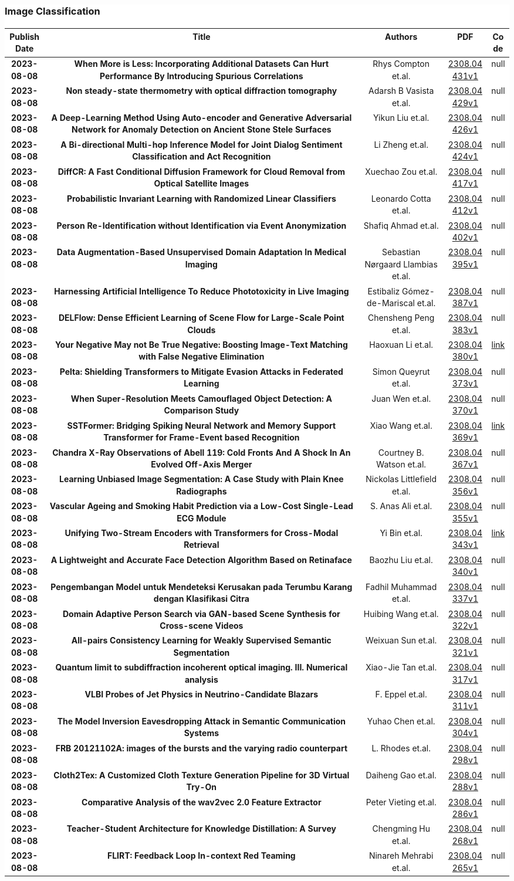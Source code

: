 ### Image Classification
|Publish Date|Title|Authors|PDF|Code|
| :---: | :---: | :---: | :---: | :---: |
|**2023-08-08**|**When More is Less: Incorporating Additional Datasets Can Hurt Performance By Introducing Spurious Correlations**|Rhys Compton et.al.|[2308.04431v1](http://arxiv.org/abs/2308.04431v1)|null|
|**2023-08-08**|**Non steady-state thermometry with optical diffraction tomography**|Adarsh B Vasista et.al.|[2308.04429v1](http://arxiv.org/abs/2308.04429v1)|null|
|**2023-08-08**|**A Deep-Learning Method Using Auto-encoder and Generative Adversarial Network for Anomaly Detection on Ancient Stone Stele Surfaces**|Yikun Liu et.al.|[2308.04426v1](http://arxiv.org/abs/2308.04426v1)|null|
|**2023-08-08**|**A Bi-directional Multi-hop Inference Model for Joint Dialog Sentiment Classification and Act Recognition**|Li Zheng et.al.|[2308.04424v1](http://arxiv.org/abs/2308.04424v1)|null|
|**2023-08-08**|**DiffCR: A Fast Conditional Diffusion Framework for Cloud Removal from Optical Satellite Images**|Xuechao Zou et.al.|[2308.04417v1](http://arxiv.org/abs/2308.04417v1)|null|
|**2023-08-08**|**Probabilistic Invariant Learning with Randomized Linear Classifiers**|Leonardo Cotta et.al.|[2308.04412v1](http://arxiv.org/abs/2308.04412v1)|null|
|**2023-08-08**|**Person Re-Identification without Identification via Event Anonymization**|Shafiq Ahmad et.al.|[2308.04402v1](http://arxiv.org/abs/2308.04402v1)|null|
|**2023-08-08**|**Data Augmentation-Based Unsupervised Domain Adaptation In Medical Imaging**|Sebastian Nørgaard Llambias et.al.|[2308.04395v1](http://arxiv.org/abs/2308.04395v1)|null|
|**2023-08-08**|**Harnessing Artificial Intelligence To Reduce Phototoxicity in Live Imaging**|Estibaliz Gómez-de-Mariscal et.al.|[2308.04387v1](http://arxiv.org/abs/2308.04387v1)|null|
|**2023-08-08**|**DELFlow: Dense Efficient Learning of Scene Flow for Large-Scale Point Clouds**|Chensheng Peng et.al.|[2308.04383v1](http://arxiv.org/abs/2308.04383v1)|null|
|**2023-08-08**|**Your Negative May not Be True Negative: Boosting Image-Text Matching with False Negative Elimination**|Haoxuan Li et.al.|[2308.04380v1](http://arxiv.org/abs/2308.04380v1)|[link](https://github.com/luminosityx/fne)|
|**2023-08-08**|**Pelta: Shielding Transformers to Mitigate Evasion Attacks in Federated Learning**|Simon Queyrut et.al.|[2308.04373v1](http://arxiv.org/abs/2308.04373v1)|null|
|**2023-08-08**|**When Super-Resolution Meets Camouflaged Object Detection: A Comparison Study**|Juan Wen et.al.|[2308.04370v1](http://arxiv.org/abs/2308.04370v1)|null|
|**2023-08-08**|**SSTFormer: Bridging Spiking Neural Network and Memory Support Transformer for Frame-Event based Recognition**|Xiao Wang et.al.|[2308.04369v1](http://arxiv.org/abs/2308.04369v1)|[link](https://github.com/event-ahu/sstformer)|
|**2023-08-08**|**Chandra X-Ray Observations of Abell 119: Cold Fronts And A Shock In An Evolved Off-Axis Merger**|Courtney B. Watson et.al.|[2308.04367v1](http://arxiv.org/abs/2308.04367v1)|null|
|**2023-08-08**|**Learning Unbiased Image Segmentation: A Case Study with Plain Knee Radiographs**|Nickolas Littlefield et.al.|[2308.04356v1](http://arxiv.org/abs/2308.04356v1)|null|
|**2023-08-08**|**Vascular Ageing and Smoking Habit Prediction via a Low-Cost Single-Lead ECG Module**|S. Anas Ali et.al.|[2308.04355v1](http://arxiv.org/abs/2308.04355v1)|null|
|**2023-08-08**|**Unifying Two-Stream Encoders with Transformers for Cross-Modal Retrieval**|Yi Bin et.al.|[2308.04343v1](http://arxiv.org/abs/2308.04343v1)|[link](https://github.com/luminosityx/hat)|
|**2023-08-08**|**A Lightweight and Accurate Face Detection Algorithm Based on Retinaface**|Baozhu Liu et.al.|[2308.04340v1](http://arxiv.org/abs/2308.04340v1)|null|
|**2023-08-08**|**Pengembangan Model untuk Mendeteksi Kerusakan pada Terumbu Karang dengan Klasifikasi Citra**|Fadhil Muhammad et.al.|[2308.04337v1](http://arxiv.org/abs/2308.04337v1)|null|
|**2023-08-08**|**Domain Adaptive Person Search via GAN-based Scene Synthesis for Cross-scene Videos**|Huibing Wang et.al.|[2308.04322v1](http://arxiv.org/abs/2308.04322v1)|null|
|**2023-08-08**|**All-pairs Consistency Learning for Weakly Supervised Semantic Segmentation**|Weixuan Sun et.al.|[2308.04321v1](http://arxiv.org/abs/2308.04321v1)|null|
|**2023-08-08**|**Quantum limit to subdiffraction incoherent optical imaging. III. Numerical analysis**|Xiao-Jie Tan et.al.|[2308.04317v1](http://arxiv.org/abs/2308.04317v1)|null|
|**2023-08-08**|**VLBI Probes of Jet Physics in Neutrino-Candidate Blazars**|F. Eppel et.al.|[2308.04311v1](http://arxiv.org/abs/2308.04311v1)|null|
|**2023-08-08**|**The Model Inversion Eavesdropping Attack in Semantic Communication Systems**|Yuhao Chen et.al.|[2308.04304v1](http://arxiv.org/abs/2308.04304v1)|null|
|**2023-08-08**|**FRB 20121102A: images of the bursts and the varying radio counterpart**|L. Rhodes et.al.|[2308.04298v1](http://arxiv.org/abs/2308.04298v1)|null|
|**2023-08-08**|**Cloth2Tex: A Customized Cloth Texture Generation Pipeline for 3D Virtual Try-On**|Daiheng Gao et.al.|[2308.04288v1](http://arxiv.org/abs/2308.04288v1)|null|
|**2023-08-08**|**Comparative Analysis of the wav2vec 2.0 Feature Extractor**|Peter Vieting et.al.|[2308.04286v1](http://arxiv.org/abs/2308.04286v1)|null|
|**2023-08-08**|**Teacher-Student Architecture for Knowledge Distillation: A Survey**|Chengming Hu et.al.|[2308.04268v1](http://arxiv.org/abs/2308.04268v1)|null|
|**2023-08-08**|**FLIRT: Feedback Loop In-context Red Teaming**|Ninareh Mehrabi et.al.|[2308.04265v1](http://arxiv.org/abs/2308.04265v1)|null|
